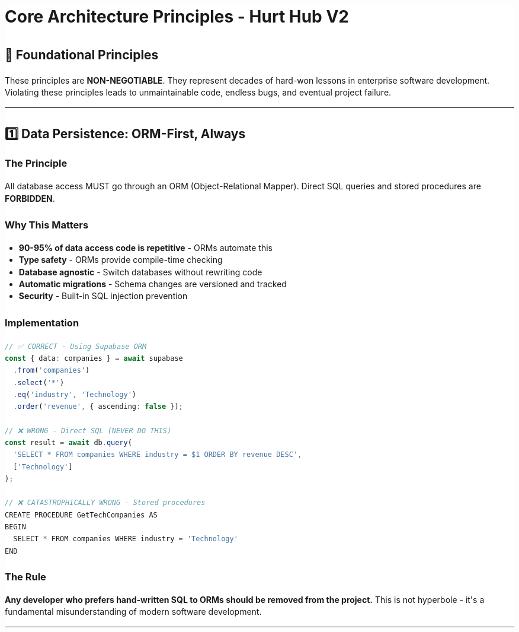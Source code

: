 # Core Architecture Principles - Hurt Hub V2

## 🎯 Foundational Principles

These principles are **NON-NEGOTIABLE**. They represent decades of hard-won lessons in enterprise software development. Violating these principles leads to unmaintainable code, endless bugs, and eventual project failure.

---

## 1️⃣ Data Persistence: ORM-First, Always

### **The Principle**
All database access MUST go through an ORM (Object-Relational Mapper). Direct SQL queries and stored procedures are **FORBIDDEN**.

### **Why This Matters**
- **90-95% of data access code is repetitive** - ORMs automate this
- **Type safety** - ORMs provide compile-time checking
- **Database agnostic** - Switch databases without rewriting code
- **Automatic migrations** - Schema changes are versioned and tracked
- **Security** - Built-in SQL injection prevention

### **Implementation**

```typescript
// ✅ CORRECT - Using Supabase ORM
const { data: companies } = await supabase
  .from('companies')
  .select('*')
  .eq('industry', 'Technology')
  .order('revenue', { ascending: false });

// ❌ WRONG - Direct SQL (NEVER DO THIS)
const result = await db.query(
  'SELECT * FROM companies WHERE industry = $1 ORDER BY revenue DESC',
  ['Technology']
);

// ❌ CATASTROPHICALLY WRONG - Stored procedures
CREATE PROCEDURE GetTechCompanies AS
BEGIN
  SELECT * FROM companies WHERE industry = 'Technology'
END
```

### **The Rule**
**Any developer who prefers hand-written SQL to ORMs should be removed from the project.** This is not hyperbole - it's a fundamental misunderstanding of modern software development.

---